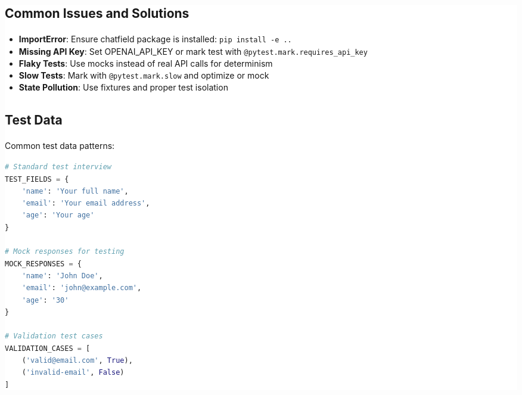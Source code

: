 ## Common Issues and Solutions

- **ImportError**: Ensure chatfield package is installed: `pip install -e ..`
- **Missing API Key**: Set OPENAI_API_KEY or mark test with `@pytest.mark.requires_api_key`
- **Flaky Tests**: Use mocks instead of real API calls for determinism
- **Slow Tests**: Mark with `@pytest.mark.slow` and optimize or mock
- **State Pollution**: Use fixtures and proper test isolation

## Test Data

Common test data patterns:

```python
# Standard test interview
TEST_FIELDS = {
    'name': 'Your full name',
    'email': 'Your email address',
    'age': 'Your age'
}

# Mock responses for testing
MOCK_RESPONSES = {
    'name': 'John Doe',
    'email': 'john@example.com',
    'age': '30'
}

# Validation test cases
VALIDATION_CASES = [
    ('valid@email.com', True),
    ('invalid-email', False)
]
```